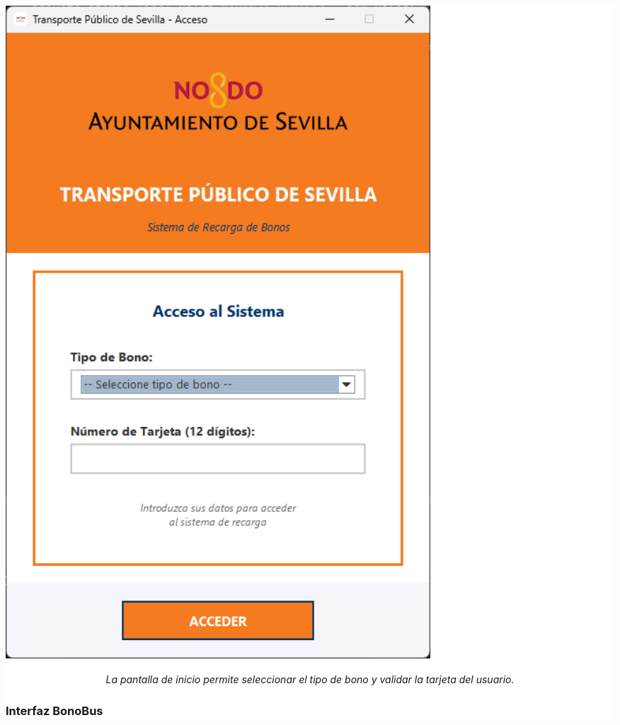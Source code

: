   <img src="src/main/resources/screenshot_login.png" alt="Pantalla de Login" width="600"/>
</p>

*<p align="center">La pantalla de inicio permite seleccionar el tipo de bono y validar la tarjeta del usuario.</p>*

### Interfaz BonoBus

<p align="center">